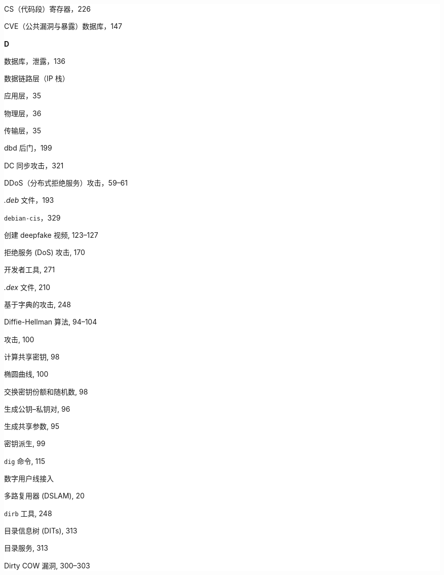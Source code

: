 CS（代码段）寄存器，226

CVE（公共漏洞与暴露）数据库，147

**D**

数据库，泄露，136

数据链路层（IP 栈）

应用层，35

物理层，36

传输层，35

dbd 后门，199

DC 同步攻击，321

DDoS（分布式拒绝服务）攻击，59–61

*.deb* 文件，193

`debian-cis`，329

创建 deepfake 视频, 123–127

拒绝服务 (DoS) 攻击, 170

开发者工具, 271

*.dex* 文件, 210

基于字典的攻击, 248

Diffie-Hellman 算法, 94–104

攻击, 100

计算共享密钥, 98

椭圆曲线, 100

交换密钥份额和随机数, 98

生成公钥–私钥对, 96

生成共享参数, 95

密钥派生, 99

`dig` 命令, 115

数字用户线接入

多路复用器 (DSLAM), 20

`dirb` 工具, 248

目录信息树 (DITs), 313

目录服务, 313

Dirty COW 漏洞, 300–303
